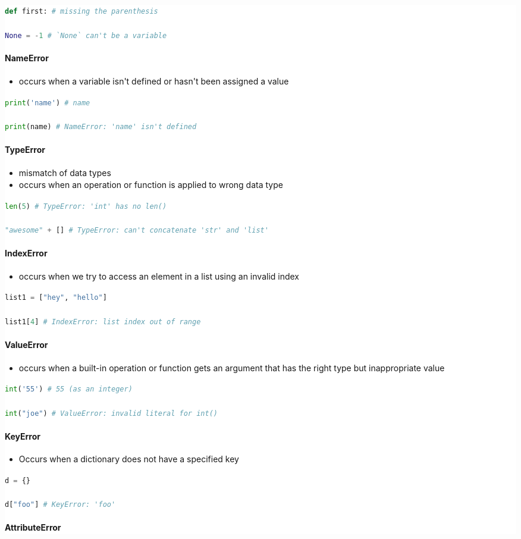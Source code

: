 ```py
def first: # missing the parenthesis

None = -1 # `None` can't be a variable
```

#### NameError

- occurs when a variable isn't defined or hasn't been assigned a value

```py
print('name') # name

print(name) # NameError: 'name' isn't defined
```

#### TypeError

- mismatch of data types
- occurs when an operation or function is applied to wrong data type

```py
len(5) # TypeError: 'int' has no len()

"awesome" + [] # TypeError: can't concatenate 'str' and 'list'
```

#### IndexError

- occurs when we try to access an element in a list using an invalid index

```py
list1 = ["hey", "hello"]

list1[4] # IndexError: list index out of range
```

#### ValueError

- occurs when a built-in operation or function gets an argument that has the right type but inappropriate value

```py
int('55') # 55 (as an integer)

int("joe") # ValueError: invalid literal for int()
```

#### KeyError

- Occurs when a dictionary does not have a specified key

```py
d = {}

d["foo"] # KeyError: 'foo'
```

#### AttributeError
